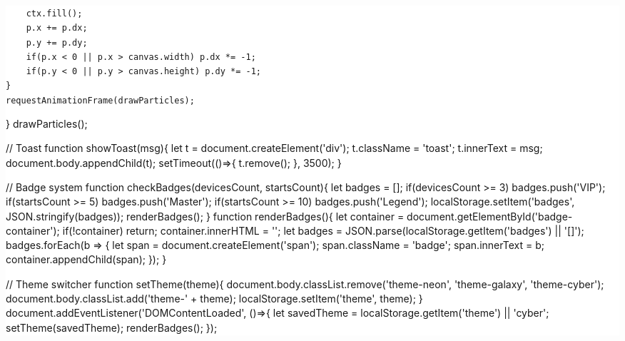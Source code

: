         ctx.fill();
        p.x += p.dx;
        p.y += p.dy;
        if(p.x < 0 || p.x > canvas.width) p.dx *= -1;
        if(p.y < 0 || p.y > canvas.height) p.dy *= -1;
    }
    requestAnimationFrame(drawParticles);
}
drawParticles();

// Toast
function showToast(msg){
    let t = document.createElement('div');
    t.className = 'toast';
    t.innerText = msg;
    document.body.appendChild(t);
    setTimeout(()=>{ t.remove(); }, 3500);
}

// Badge system
function checkBadges(devicesCount, startsCount){
    let badges = [];
    if(devicesCount >= 3) badges.push('VIP');
    if(startsCount >= 5) badges.push('Master');
    if(startsCount >= 10) badges.push('Legend');
    localStorage.setItem('badges', JSON.stringify(badges));
    renderBadges();
}
function renderBadges(){
    let container = document.getElementById('badge-container');
    if(!container) return;
    container.innerHTML = '';
    let badges = JSON.parse(localStorage.getItem('badges') || '[]');
    badges.forEach(b => {
        let span = document.createElement('span');
        span.className = 'badge';
        span.innerText = b;
        container.appendChild(span);
    });
}

// Theme switcher
function setTheme(theme){
    document.body.classList.remove('theme-neon', 'theme-galaxy', 'theme-cyber');
    document.body.classList.add('theme-' + theme);
    localStorage.setItem('theme', theme);
}
document.addEventListener('DOMContentLoaded', ()=>{
    let savedTheme = localStorage.getItem('theme') || 'cyber';
    setTheme(savedTheme);
    renderBadges();
});
